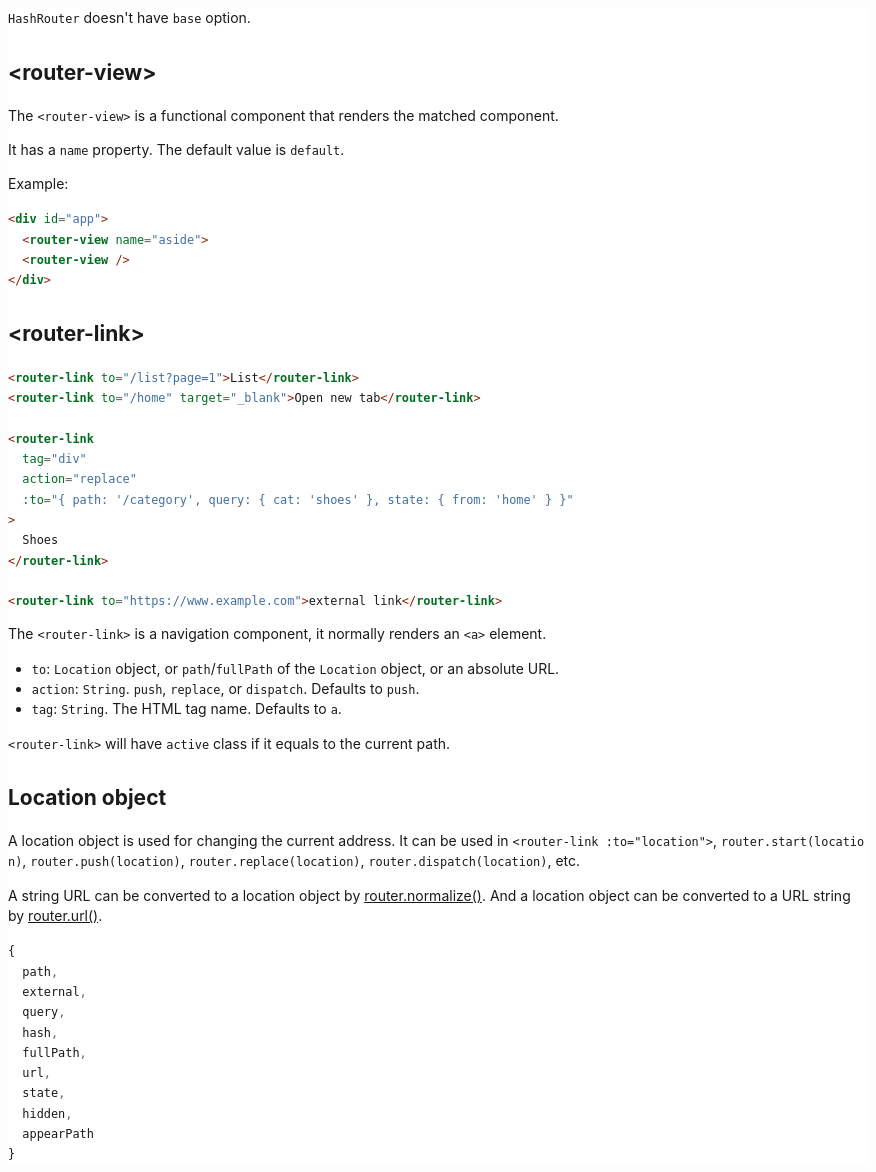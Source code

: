 `HashRouter` doesn't have `base` option.

## \<router-view>

The `<router-view>` is a functional component that renders the matched component.

It has a `name` property.  The default value is `default`.

Example:

```html
<div id="app">
  <router-view name="aside">
  <router-view />
</div>
```

## \<router-link>

```html
<router-link to="/list?page=1">List</router-link>
<router-link to="/home" target="_blank">Open new tab</router-link>

<router-link
  tag="div"
  action="replace"
  :to="{ path: '/category', query: { cat: 'shoes' }, state: { from: 'home' } }"
>
  Shoes
</router-link>

<router-link to="https://www.example.com">external link</router-link>
```

The `<router-link>` is a navigation component, it normally renders an `<a>` element.

* `to`: `Location` object, or `path`/`fullPath` of the `Location` object, or an absolute URL.
* `action`: `String`. `push`, `replace`, or `dispatch`. Defaults to `push`.
* `tag`: `String`. The HTML tag name. Defaults to `a`.

`<router-link>` will have `active` class if it equals to the current path.

## Location object
A location object is used for changing the current address.
It can be used in `<router-link :to="location">`, `router.start(location)`, `router.push(location)`, `router.replace(location)`, `router.dispatch(location)`, etc.

A string URL can be converted to a location object by [router.normalize()](#routernormalize).
And a location object can be converted to a URL string by [router.url()](#routerurl).

```js
{
  path,
  external,
  query,
  hash,
  fullPath,
  url,
  state,
  hidden,
  appearPath
}
```
